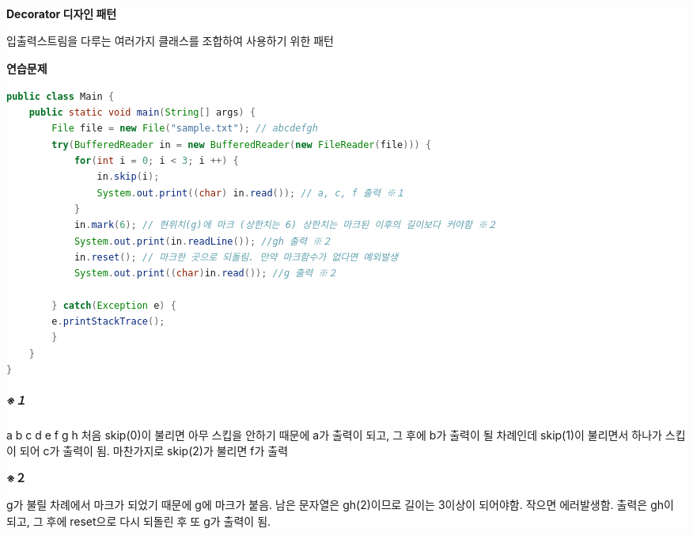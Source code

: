 

**Decorator 디자인 패턴**

입출력스트림을 다루는 여러가지 클래스를 조합하여 사용하기 위한 패턴



**연습문제**

```java
public class Main {
    public static void main(String[] args) {
        File file = new File("sample.txt"); // abcdefgh
        try(BufferedReader in = new BufferedReader(new FileReader(file))) {
            for(int i = 0; i < 3; i ++) {
                in.skip(i);
                System.out.print((char) in.read()); // a, c, f 출력 ※１
            }
            in.mark(6); // 현위치(g)에 마크 (상한치는 6) 상한치는 마크된 이후의 길이보다 커야함 ※２
            System.out.print(in.readLine()); //gh 출력 ※２
            in.reset(); // 마크한 곳으로 되돌림. 만약 마크함수가 없다면 예외발생
            System.out.print((char)in.read()); //g 출력 ※２

        } catch(Exception e) {
        e.printStackTrace();
        }
    }
}
```

##### **※１**  

a b c d e f g h 처음 skip(0)이 불리면 아무 스킵을 안하기 때문에 a가 출력이 되고, 그 후에 b가 출력이 될 차례인데 skip(1)이 불리면서 하나가 스킵이 되어 c가 출력이 됨. 마찬가지로 skip(2)가 불리면 f가 출력

**※２** 

g가 불릴 차례에서 마크가 되었기 때문에 g에 마크가 붙음. 남은 문자열은 gh(2)이므로 길이는 3이상이 되어야함. 작으면 에러발생함. 출력은 gh이 되고, 그 후에 reset으로 다시 되돌린 후 또 g가 출력이 됨.
